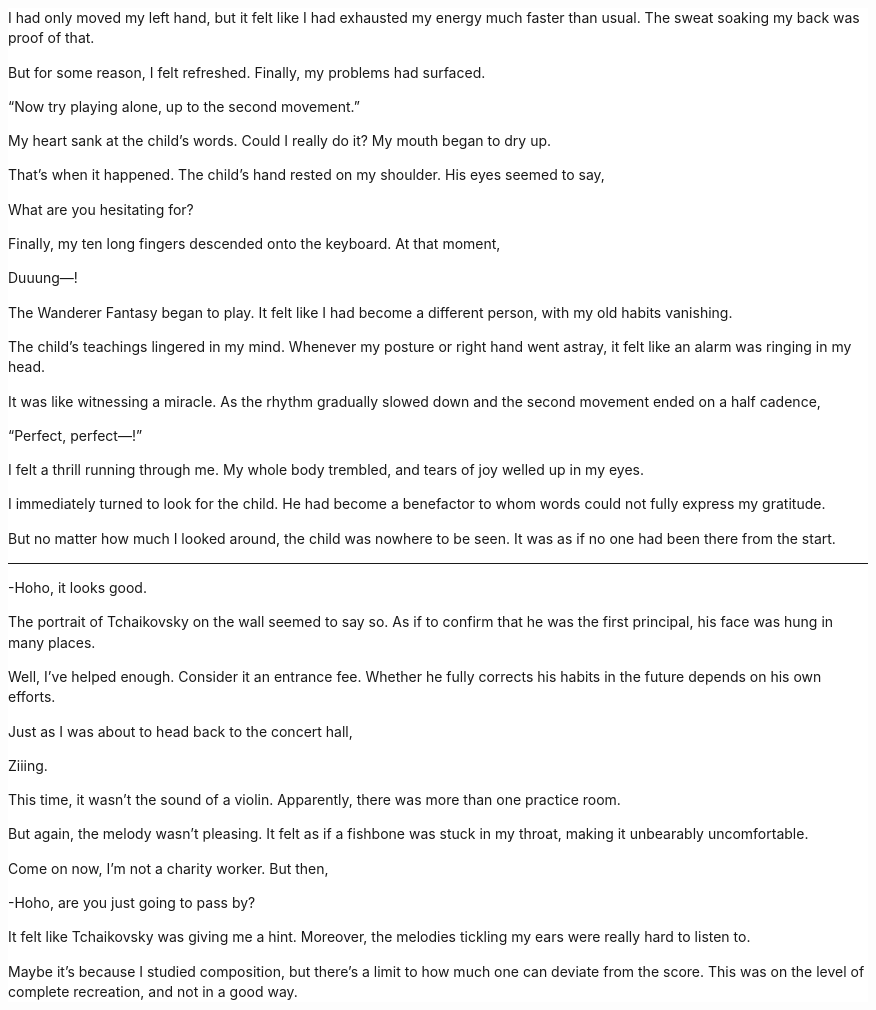 I had only moved my left hand, but it felt like I had exhausted my energy much faster than usual. The sweat soaking my back was proof of that.

But for some reason, I felt refreshed. Finally, my problems had surfaced.

“Now try playing alone, up to the second movement.”

My heart sank at the child’s words. Could I really do it? My mouth began to dry up.

That’s when it happened. The child’s hand rested on my shoulder. His eyes seemed to say,

What are you hesitating for?

Finally, my ten long fingers descended onto the keyboard. At that moment,

Duuung―!

The Wanderer Fantasy began to play. It felt like I had become a different person, with my old habits vanishing.

The child’s teachings lingered in my mind. Whenever my posture or right hand went astray, it felt like an alarm was ringing in my head.

It was like witnessing a miracle. As the rhythm gradually slowed down and the second movement ended on a half cadence,

“Perfect, perfect―!”

I felt a thrill running through me. My whole body trembled, and tears of joy welled up in my eyes.

I immediately turned to look for the child. He had become a benefactor to whom words could not fully express my gratitude.

But no matter how much I looked around, the child was nowhere to be seen. It was as if no one had been there from the start.

** *

-Hoho, it looks good.

The portrait of Tchaikovsky on the wall seemed to say so. As if to confirm that he was the first principal, his face was hung in many places.

Well, I’ve helped enough. Consider it an entrance fee. Whether he fully corrects his habits in the future depends on his own efforts.

Just as I was about to head back to the concert hall,

Ziiing.

This time, it wasn’t the sound of a violin. Apparently, there was more than one practice room.

But again, the melody wasn’t pleasing. It felt as if a fishbone was stuck in my throat, making it unbearably uncomfortable.

Come on now, I’m not a charity worker. But then,

-Hoho, are you just going to pass by?

It felt like Tchaikovsky was giving me a hint. Moreover, the melodies tickling my ears were really hard to listen to.

Maybe it’s because I studied composition, but there’s a limit to how much one can deviate from the score. This was on the level of complete recreation, and not in a good way.
